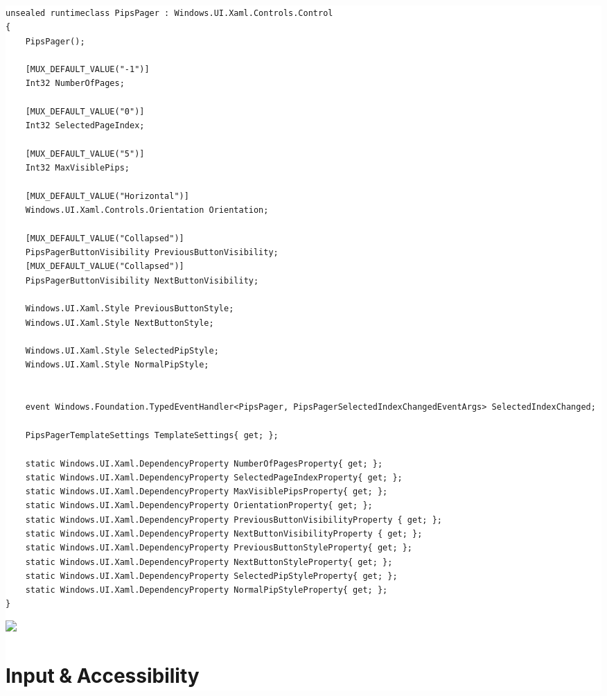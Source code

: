 ```IDL
unsealed runtimeclass PipsPager : Windows.UI.Xaml.Controls.Control
{
    PipsPager();

    [MUX_DEFAULT_VALUE("-1")]
    Int32 NumberOfPages;

    [MUX_DEFAULT_VALUE("0")]
    Int32 SelectedPageIndex;

    [MUX_DEFAULT_VALUE("5")]
    Int32 MaxVisiblePips;

    [MUX_DEFAULT_VALUE("Horizontal")]
    Windows.UI.Xaml.Controls.Orientation Orientation;

    [MUX_DEFAULT_VALUE("Collapsed")]
    PipsPagerButtonVisibility PreviousButtonVisibility;    
    [MUX_DEFAULT_VALUE("Collapsed")]
    PipsPagerButtonVisibility NextButtonVisibility;

    Windows.UI.Xaml.Style PreviousButtonStyle;
    Windows.UI.Xaml.Style NextButtonStyle; 

    Windows.UI.Xaml.Style SelectedPipStyle;
    Windows.UI.Xaml.Style NormalPipStyle;


    event Windows.Foundation.TypedEventHandler<PipsPager, PipsPagerSelectedIndexChangedEventArgs> SelectedIndexChanged;

    PipsPagerTemplateSettings TemplateSettings{ get; };

    static Windows.UI.Xaml.DependencyProperty NumberOfPagesProperty{ get; };
    static Windows.UI.Xaml.DependencyProperty SelectedPageIndexProperty{ get; };
    static Windows.UI.Xaml.DependencyProperty MaxVisiblePipsProperty{ get; };
    static Windows.UI.Xaml.DependencyProperty OrientationProperty{ get; };
    static Windows.UI.Xaml.DependencyProperty PreviousButtonVisibilityProperty { get; };
    static Windows.UI.Xaml.DependencyProperty NextButtonVisibilityProperty { get; };
    static Windows.UI.Xaml.DependencyProperty PreviousButtonStyleProperty{ get; };
    static Windows.UI.Xaml.DependencyProperty NextButtonStyleProperty{ get; };
    static Windows.UI.Xaml.DependencyProperty SelectedPipStyleProperty{ get; };
    static Windows.UI.Xaml.DependencyProperty NormalPipStyleProperty{ get; };
}
```

![](images/pager-control-vertical-pips-scroll-ex.jpg)


# Input & Accessibility
